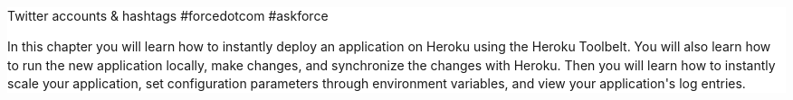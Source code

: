 Twitter accounts & hashtags
#forcedotcom
#askforce




In this chapter you will learn how to instantly deploy an application on Heroku using the Heroku Toolbelt.  You will also learn how to run the new application locally, make changes, and synchronize the changes with Heroku.  Then you will learn how to instantly scale your application, set configuration parameters through environment variables, and view your application's log entries.
